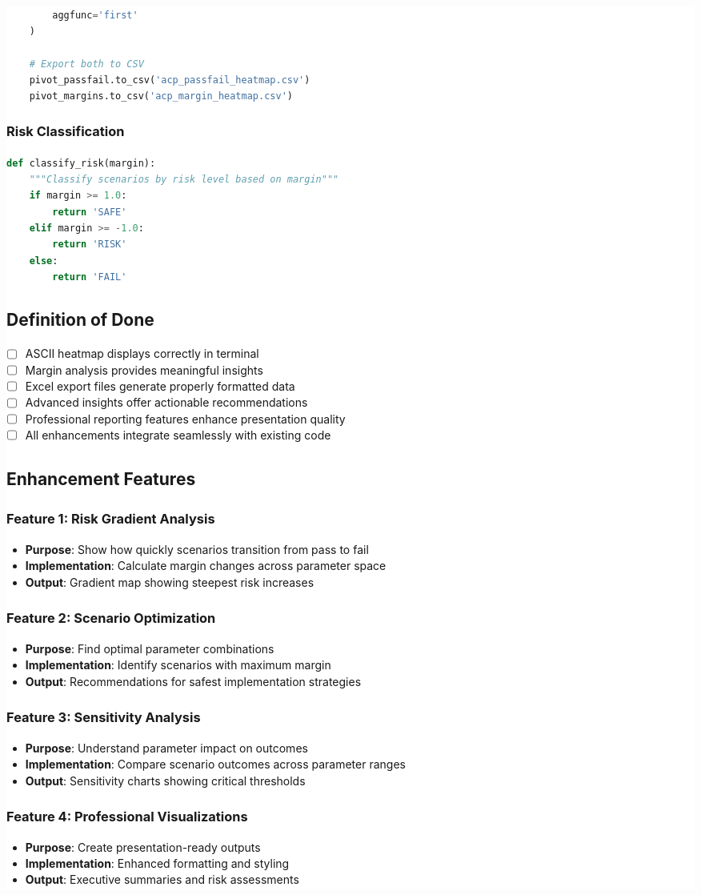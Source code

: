 ```python
        aggfunc='first'
    )
    
    # Export both to CSV
    pivot_passfail.to_csv('acp_passfail_heatmap.csv')
    pivot_margins.to_csv('acp_margin_heatmap.csv')
```

### Risk Classification
```python
def classify_risk(margin):
    """Classify scenarios by risk level based on margin"""
    if margin >= 1.0:
        return 'SAFE'
    elif margin >= -1.0:
        return 'RISK'
    else:
        return 'FAIL'
```

## Definition of Done

- [ ] ASCII heatmap displays correctly in terminal
- [ ] Margin analysis provides meaningful insights
- [ ] Excel export files generate properly formatted data
- [ ] Advanced insights offer actionable recommendations
- [ ] Professional reporting features enhance presentation quality
- [ ] All enhancements integrate seamlessly with existing code

## Enhancement Features

### Feature 1: Risk Gradient Analysis
- **Purpose**: Show how quickly scenarios transition from pass to fail
- **Implementation**: Calculate margin changes across parameter space
- **Output**: Gradient map showing steepest risk increases

### Feature 2: Scenario Optimization
- **Purpose**: Find optimal parameter combinations
- **Implementation**: Identify scenarios with maximum margin
- **Output**: Recommendations for safest implementation strategies

### Feature 3: Sensitivity Analysis
- **Purpose**: Understand parameter impact on outcomes
- **Implementation**: Compare scenario outcomes across parameter ranges
- **Output**: Sensitivity charts showing critical thresholds

### Feature 4: Professional Visualizations
- **Purpose**: Create presentation-ready outputs
- **Implementation**: Enhanced formatting and styling
- **Output**: Executive summaries and risk assessments
